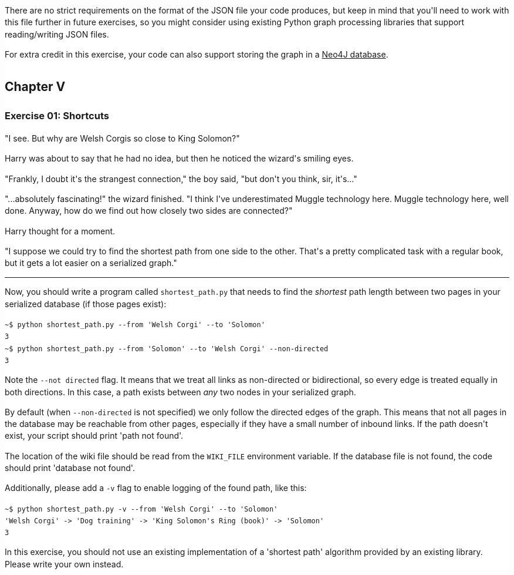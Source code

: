 There are no strict requirements on the format of the JSON file your code produces, but keep in mind that you'll need to work with this file further in future exercises, so you might consider using existing Python graph processing libraries that support reading/writing JSON files.

For extra credit in this exercise, your code can also support storing the graph in a [Neo4J database](https://neo4j.com/download/).

<h2 id="chapter-v" >Chapter V</h2>
<h3 id="ex01">Exercise 01: Shortcuts</h3>

 "I see. But why are Welsh Corgis so close to King Solomon?"

Harry was about to say that he had no idea, but then he noticed the wizard's smiling eyes. 

 "Frankly, I doubt it's the strangest connection," the boy said, "but don't you think, sir, it's..."
 
 "...absolutely fascinating!" the wizard finished. "I think I've underestimated Muggle technology here. Muggle technology here, well done. Anyway, how do we find out how closely two sides are connected?"

Harry thought for a moment. 

 "I suppose we could try to find the shortest path from one side to the other. That's a pretty complicated task with a regular book, but it gets a lot easier on a serialized graph."

-----

Now, you should write a program called `shortest_path.py` that needs to find the *shortest* path length between two pages in your serialized database (if those pages exist):

```
~$ python shortest_path.py --from 'Welsh Corgi' --to 'Solomon'
3
~$ python shortest_path.py --from 'Solomon' --to 'Welsh Corgi' --non-directed
3
```

Note the `--not directed` flag. It means that we treat all links as non-directed or bidirectional, so every edge is treated equally in both directions. In this case, a path exists between *any* two nodes in your serialized graph.

By default (when `--non-directed` is not specified) we only follow the directed edges of the graph. This means that not all pages in the database may be reachable from other pages, especially if they have a small number of inbound links. If the path doesn't exist, your script should print 'path not found'.

The location of the wiki file should be read from the `WIKI_FILE` environment variable. If the database file is not found, the code should print 'database not found'.

Additionally, please add a `-v` flag to enable logging of the found path, like this:

```
~$ python shortest_path.py -v --from 'Welsh Corgi' --to 'Solomon'
'Welsh Corgi' -> 'Dog training' -> 'King Solomon's Ring (book)' -> 'Solomon'
3
```

In this exercise, you should not use an existing implementation of a 'shortest path' algorithm provided by an existing library. Please write your own instead.
